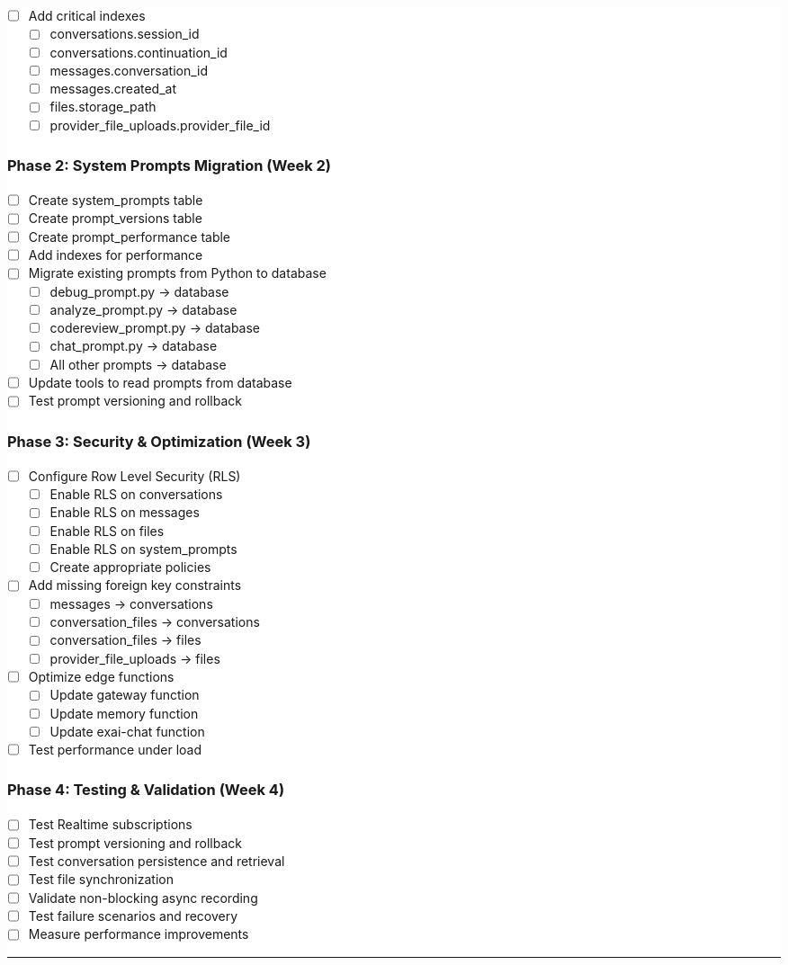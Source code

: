 - [ ] Add critical indexes
  - [ ] conversations.session_id
  - [ ] conversations.continuation_id
  - [ ] messages.conversation_id
  - [ ] messages.created_at
  - [ ] files.storage_path
  - [ ] provider_file_uploads.provider_file_id

### Phase 2: System Prompts Migration (Week 2)
- [ ] Create system_prompts table
- [ ] Create prompt_versions table
- [ ] Create prompt_performance table
- [ ] Add indexes for performance
- [ ] Migrate existing prompts from Python to database
  - [ ] debug_prompt.py → database
  - [ ] analyze_prompt.py → database
  - [ ] codereview_prompt.py → database
  - [ ] chat_prompt.py → database
  - [ ] All other prompts → database
- [ ] Update tools to read prompts from database
- [ ] Test prompt versioning and rollback

### Phase 3: Security & Optimization (Week 3)
- [ ] Configure Row Level Security (RLS)
  - [ ] Enable RLS on conversations
  - [ ] Enable RLS on messages
  - [ ] Enable RLS on files
  - [ ] Enable RLS on system_prompts
  - [ ] Create appropriate policies
- [ ] Add missing foreign key constraints
  - [ ] messages → conversations
  - [ ] conversation_files → conversations
  - [ ] conversation_files → files
  - [ ] provider_file_uploads → files
- [ ] Optimize edge functions
  - [ ] Update gateway function
  - [ ] Update memory function
  - [ ] Update exai-chat function
- [ ] Test performance under load

### Phase 4: Testing & Validation (Week 4)
- [ ] Test Realtime subscriptions
- [ ] Test prompt versioning and rollback
- [ ] Test conversation persistence and retrieval
- [ ] Test file synchronization
- [ ] Validate non-blocking async recording
- [ ] Test failure scenarios and recovery
- [ ] Measure performance improvements

---
